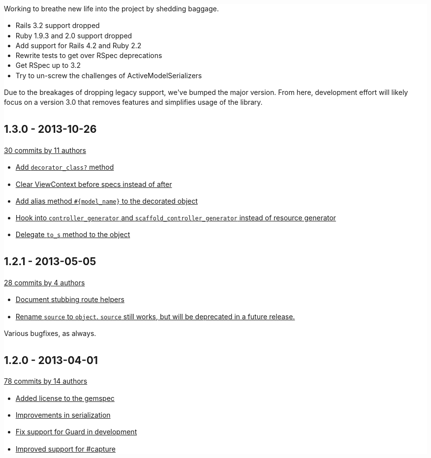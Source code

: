 Working to breathe new life into the project by shedding baggage.

* Rails 3.2 support dropped
* Ruby 1.9.3 and 2.0 support dropped
* Add support for Rails 4.2 and Ruby 2.2
* Rewrite tests to get over RSpec deprecations
* Get RSpec up to 3.2
* Try to un-screw the challenges of ActiveModelSerializers

Due to the breakages of dropping legacy support, we've bumped the major version. From here,
development effort will likely focus on a version 3.0 that removes features and simplifies
usage of the library.

## 1.3.0 - 2013-10-26

[30 commits by 11 authors](https://github.com/drapergem/draper/compare/v1.2.1...v1.3.0)

* [Add `decorator_class?` method](https://github.com/drapergem/draper/commit/53e1df5c3ee169144a2778c6d2ee13cc6af99429)

* [Clear ViewContext before specs instead of after](https://github.com/drapergem/draper/pull/547)

* [Add alias method `#{model_name}` to the decorated object ](https://github.com/drapergem/draper/commit/f5f27243c3f0c37bff4872e1e78521e570ff1e4f)

* [Hook into `controller_generator` and `scaffold_controller_generator` instead of resource generator](https://github.com/drapergem/draper/commit/cd4f298987c3b4ad8046563ad4a087055fc7efe2)

* [Delegate `to_s` method to the object](https://github.com/drapergem/draper/commit/58b8181050c2a9a86f54660e7bb6bfefa5fd0b64)

## 1.2.1 - 2013-05-05

[28 commits by 4 authors](https://github.com/drapergem/draper/compare/v1.2.0...v1.2.1)

* [Document stubbing route helpers](https://github.com/drapergem/draper/commit/dbe8a81ca7d4d9ae87b4b62926a0ba6379397fbc)

* [Rename `source` to `object`. `source` still works, but will be deprecated in a future release.](https://github.com/drapergem/draper/commit/4b933ef39d252ecfe93c573a072633be545c49fb)

Various bugfixes, as always.

## 1.2.0 - 2013-04-01

[78 commits by 14 authors](https://github.com/drapergem/draper/compare/v1.1.0...v1.2.0)

* [Added license to the gemspec](https://github.com/drapergem/draper/commit/731fa85f7744a12da1364a3aa94cdf6994efa9e2)

* [Improvements in serialization](https://github.com/drapergem/draper/pull/448)

* [Fix support for Guard in development](https://github.com/drapergem/draper/commit/93c95200277fd3922e30e74c7a7e05563747e896)

* [Improved support for #capture](https://github.com/drapergem/draper/commit/efb934a6f59b9d8afe4a7fe29e9a94aae983b05c)

